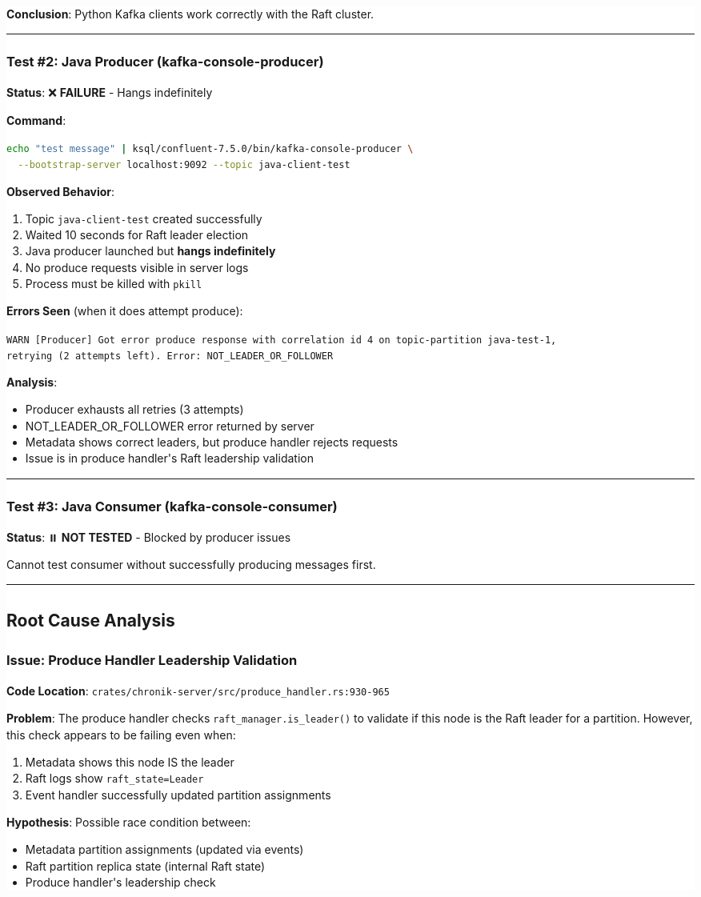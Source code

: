 **Conclusion**: Python Kafka clients work correctly with the Raft cluster.

---

### Test #2: Java Producer (kafka-console-producer)
**Status**: ❌ **FAILURE** - Hangs indefinitely

**Command**:
```bash
echo "test message" | ksql/confluent-7.5.0/bin/kafka-console-producer \
  --bootstrap-server localhost:9092 --topic java-client-test
```

**Observed Behavior**:
1. Topic `java-client-test` created successfully
2. Waited 10 seconds for Raft leader election
3. Java producer launched but **hangs indefinitely**
4. No produce requests visible in server logs
5. Process must be killed with `pkill`

**Errors Seen** (when it does attempt produce):
```
WARN [Producer] Got error produce response with correlation id 4 on topic-partition java-test-1,
retrying (2 attempts left). Error: NOT_LEADER_OR_FOLLOWER
```

**Analysis**:
- Producer exhausts all retries (3 attempts)
- NOT_LEADER_OR_FOLLOWER error returned by server
- Metadata shows correct leaders, but produce handler rejects requests
- Issue is in produce handler's Raft leadership validation

---

### Test #3: Java Consumer (kafka-console-consumer)
**Status**: ⏸️ **NOT TESTED** - Blocked by producer issues

Cannot test consumer without successfully producing messages first.

---

## Root Cause Analysis

### Issue: Produce Handler Leadership Validation

**Code Location**: `crates/chronik-server/src/produce_handler.rs:930-965`

**Problem**: The produce handler checks `raft_manager.is_leader()` to validate if this node is the Raft leader for a partition. However, this check appears to be failing even when:
1. Metadata shows this node IS the leader
2. Raft logs show `raft_state=Leader`
3. Event handler successfully updated partition assignments

**Hypothesis**: Possible race condition between:
- Metadata partition assignments (updated via events)
- Raft partition replica state (internal Raft state)
- Produce handler's leadership check
